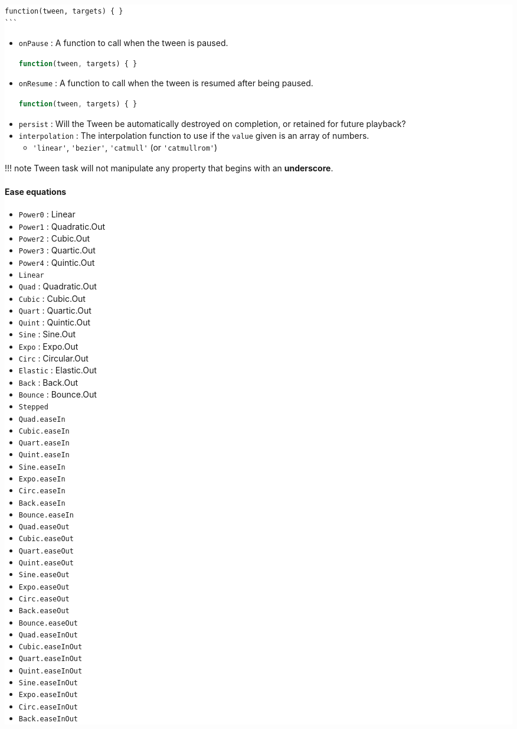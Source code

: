     function(tween, targets) { }
    ```
- `onPause` : A function to call when the tween is paused.
    ```javascript
    function(tween, targets) { }
    ```
- `onResume` : A function to call when the tween is resumed after being paused.
    ```javascript
    function(tween, targets) { }
    ```
- `persist` : Will the Tween be automatically destroyed on completion, or retained for future playback?
- `interpolation` : The interpolation function to use if the `value` given is an array of numbers.
    - `'linear'`, `'bezier'`, `'catmull'` (or `'catmullrom'`)


!!! note
    Tween task will not manipulate any property that begins with an **underscore**.


#### Ease equations

- `Power0` : Linear
- `Power1` : Quadratic.Out
- `Power2` : Cubic.Out
- `Power3` : Quartic.Out
- `Power4` : Quintic.Out
- `Linear`
- `Quad` : Quadratic.Out
- `Cubic` : Cubic.Out
- `Quart` : Quartic.Out
- `Quint` : Quintic.Out
- `Sine` : Sine.Out
- `Expo` : Expo.Out
- `Circ` : Circular.Out
- `Elastic` : Elastic.Out
- `Back` : Back.Out
- `Bounce` : Bounce.Out
- `Stepped`
- `Quad.easeIn`
- `Cubic.easeIn`
- `Quart.easeIn`
- `Quint.easeIn`
- `Sine.easeIn`
- `Expo.easeIn`
- `Circ.easeIn`
- `Back.easeIn`
- `Bounce.easeIn`
- `Quad.easeOut`
- `Cubic.easeOut`
- `Quart.easeOut`
- `Quint.easeOut`
- `Sine.easeOut`
- `Expo.easeOut`
- `Circ.easeOut`
- `Back.easeOut`
- `Bounce.easeOut`
- `Quad.easeInOut`
- `Cubic.easeInOut`
- `Quart.easeInOut`
- `Quint.easeInOut`
- `Sine.easeInOut`
- `Expo.easeInOut`
- `Circ.easeInOut`
- `Back.easeInOut`